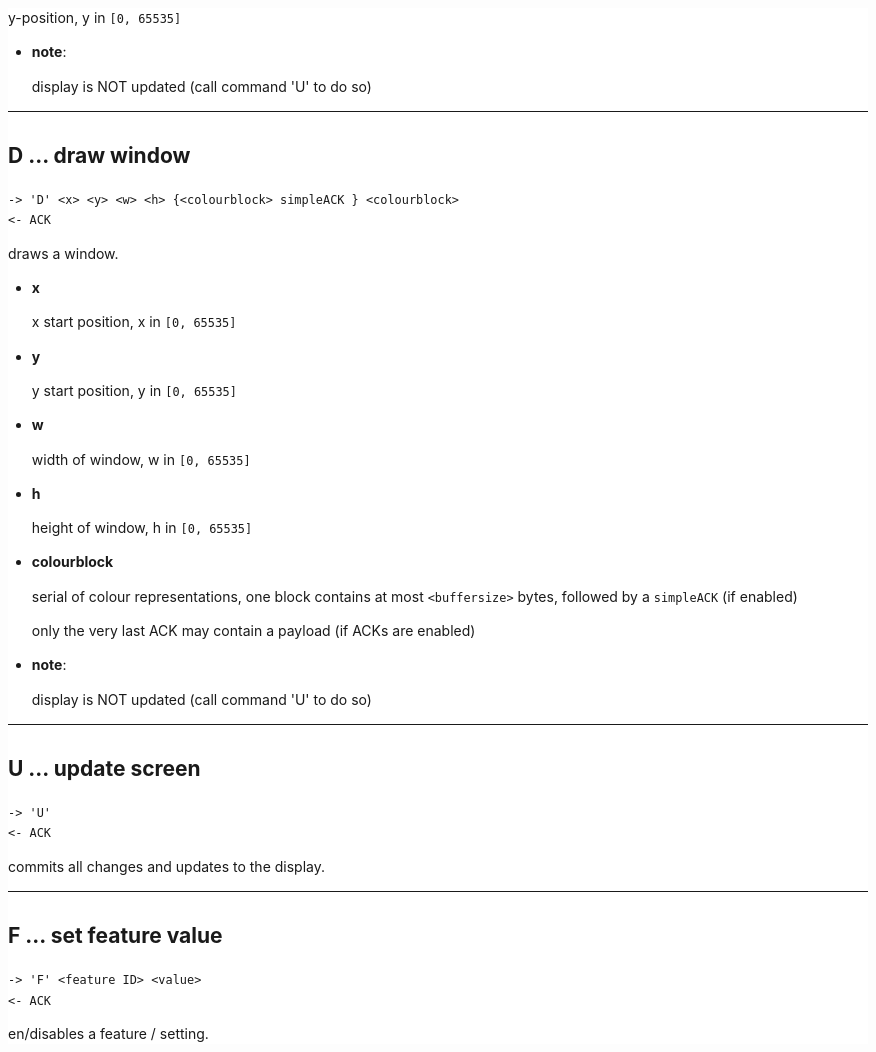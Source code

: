   y-position, y in `[0, 65535]`


* **note**:

  display is NOT updated (call command 'U' to do so)

---

D ... draw window
-----------------
    -> 'D' <x> <y> <w> <h> {<colourblock> simpleACK } <colourblock>
    <- ACK

draws a window.

* **x**

  x start position, x in `[0, 65535]`

* **y**

  y start position, y in `[0, 65535]`

* **w**

  width of window,  w in `[0, 65535]`

* **h**

  height of window, h in `[0, 65535]`

* **colourblock**

  serial of colour representations, one block contains at most `<buffersize>` bytes, followed by a `simpleACK` (if enabled)

  only the very last ACK may contain a payload (if ACKs are enabled)


* **note**:

  display is NOT updated (call command 'U' to do so)

---

U ... update screen
-------------------
    -> 'U'
    <- ACK

commits all changes and updates to the display.

---

F ... set feature value
-----------------------
    -> 'F' <feature ID> <value>
    <- ACK

en/disables a feature / setting.

